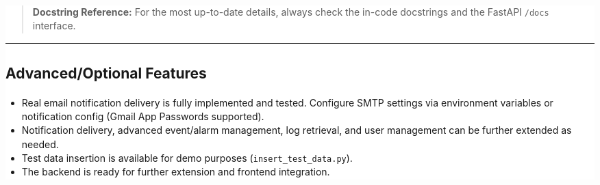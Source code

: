 
> **Docstring Reference:** For the most up-to-date details, always check the in-code docstrings and the FastAPI `/docs` interface.

---

## Advanced/Optional Features
- Real email notification delivery is fully implemented and tested. Configure SMTP settings via environment variables or notification config (Gmail App Passwords supported).
- Notification delivery, advanced event/alarm management, log retrieval, and user management can be further extended as needed.
- Test data insertion is available for demo purposes (`insert_test_data.py`).
- The backend is ready for further extension and frontend integration.
